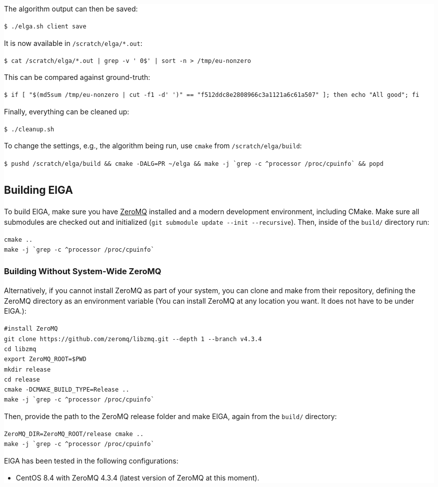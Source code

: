 The algorithm output can then be saved:

    $ ./elga.sh client save

It is now available in `/scratch/elga/*.out`:

    $ cat /scratch/elga/*.out | grep -v ' 0$' | sort -n > /tmp/eu-nonzero

This can be compared against ground-truth:

    $ if [ "$(md5sum /tmp/eu-nonzero | cut -f1 -d' ')" == "f512ddc8e2808966c3a1121a6c61a507" ]; then echo "All good"; fi

Finally, everything can be cleaned up:

    $ ./cleanup.sh

To change the settings, e.g., the algorithm being run, use `cmake` from `/scratch/elga/build`:

    $ pushd /scratch/elga/build && cmake -DALG=PR ~/elga && make -j `grep -c ^processor /proc/cpuinfo` && popd

Building ElGA
-------------

To build ElGA, make sure you have [ZeroMQ](https://zeromq.org/download/)
installed and a modern development environment, including CMake. Make sure all
submodules are checked out and initialized (`git submodule update --init
--recursive`).  Then, inside of the `build/` directory run:

    cmake ..
    make -j `grep -c ^processor /proc/cpuinfo`

### Building Without System-Wide ZeroMQ

Alternatively, if you cannot install ZeroMQ as part of your system, you can
clone and make from their repository, defining the ZeroMQ directory as an
environment variable (You can install ZeroMQ at any location you want. It does
not have to be under ElGA.):

    #install ZeroMQ
    git clone https://github.com/zeromq/libzmq.git --depth 1 --branch v4.3.4
    cd libzmq
    export ZeroMQ_ROOT=$PWD
    mkdir release
    cd release
    cmake -DCMAKE_BUILD_TYPE=Release ..
    make -j `grep -c ^processor /proc/cpuinfo`

Then, provide the path to the ZeroMQ release folder and make ElGA, again from
the `build/` directory:

    ZeroMQ_DIR=ZeroMQ_ROOT/release cmake ..
    make -j `grep -c ^processor /proc/cpuinfo`

ElGA has been tested in the following configurations:

- CentOS 8.4 with ZeroMQ 4.3.4 (latest version of ZeroMQ at this moment).
